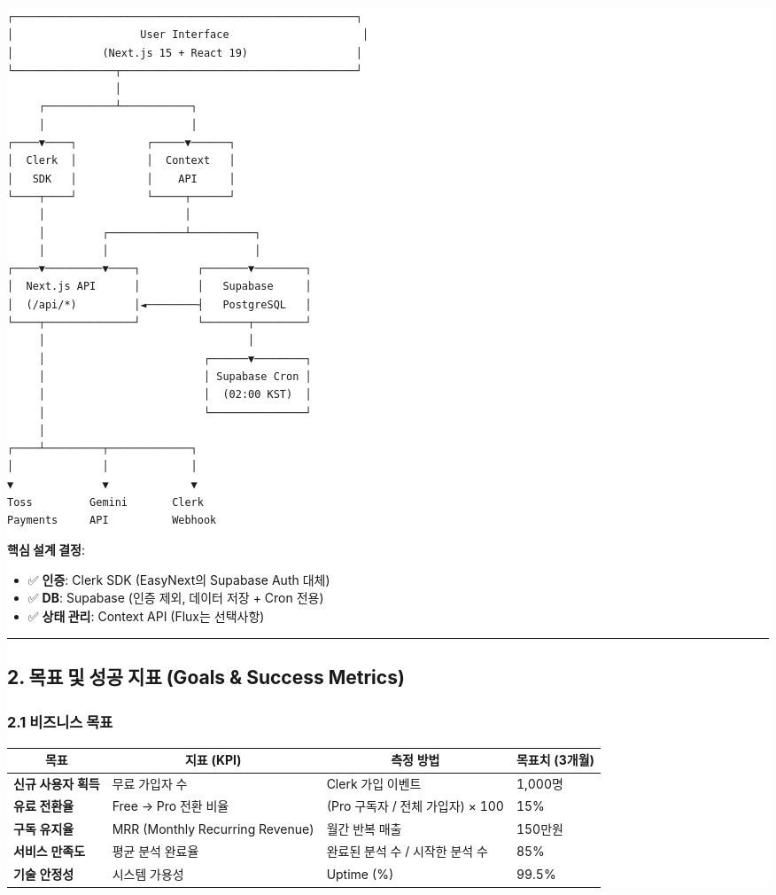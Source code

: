 ```
┌──────────────────────────────────────────────────────┐
│                    User Interface                     │
│              (Next.js 15 + React 19)                 │
└────────────────┬─────────────────────────────────────┘
                 │
     ┌───────────┴───────────┐
     │                       │
┌────▼────┐           ┌─────▼──────┐
│  Clerk  │           │  Context   │
│   SDK   │           │    API     │
└────┬────┘           └─────┬──────┘
     │                      │
     │         ┌────────────┴──────────┐
     │         │                       │
┌────▼─────────▼────┐         ┌───────▼────────┐
│  Next.js API      │         │   Supabase     │
│  (/api/*)         │◄────────┤   PostgreSQL   │
└────┬──────────────┘         └───────┬────────┘
     │                                │
     │                         ┌──────▼────────┐
     │                         │ Supabase Cron │
     │                         │  (02:00 KST)  │
     │                         └───────────────┘
     │
┌────┴─────────┬─────────────┐
│              │             │
▼              ▼             ▼
Toss         Gemini       Clerk
Payments     API          Webhook
```

**핵심 설계 결정**:
- ✅ **인증**: Clerk SDK (EasyNext의 Supabase Auth 대체)
- ✅ **DB**: Supabase (인증 제외, 데이터 저장 + Cron 전용)
- ✅ **상태 관리**: Context API (Flux는 선택사항)

---

## 2. 목표 및 성공 지표 (Goals & Success Metrics)

### 2.1 비즈니스 목표

| 목표 | 지표 (KPI) | 측정 방법 | 목표치 (3개월) |
|------|-----------|----------|---------------|
| **신규 사용자 획득** | 무료 가입자 수 | Clerk 가입 이벤트 | 1,000명 |
| **유료 전환율** | Free → Pro 전환 비율 | (Pro 구독자 / 전체 가입자) × 100 | 15% |
| **구독 유지율** | MRR (Monthly Recurring Revenue) | 월간 반복 매출 | 150만원 |
| **서비스 만족도** | 평균 분석 완료율 | 완료된 분석 수 / 시작한 분석 수 | 85% |
| **기술 안정성** | 시스템 가용성 | Uptime (%) | 99.5% |
